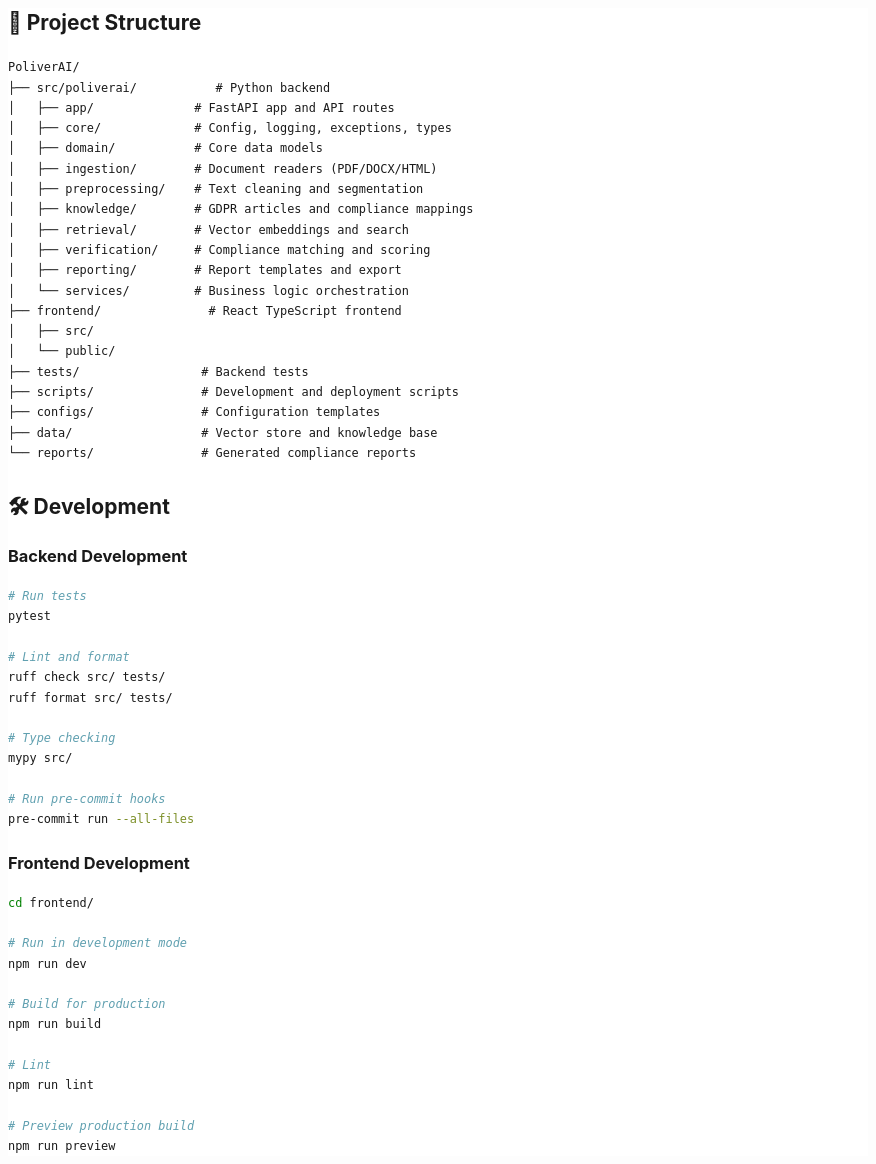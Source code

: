 ## 📁 Project Structure

```
PoliverAI/
├── src/poliverai/           # Python backend
│   ├── app/              # FastAPI app and API routes
│   ├── core/             # Config, logging, exceptions, types
│   ├── domain/           # Core data models
│   ├── ingestion/        # Document readers (PDF/DOCX/HTML)
│   ├── preprocessing/    # Text cleaning and segmentation
│   ├── knowledge/        # GDPR articles and compliance mappings
│   ├── retrieval/        # Vector embeddings and search
│   ├── verification/     # Compliance matching and scoring
│   ├── reporting/        # Report templates and export
│   └── services/         # Business logic orchestration
├── frontend/               # React TypeScript frontend
│   ├── src/
│   └── public/
├── tests/                 # Backend tests
├── scripts/               # Development and deployment scripts
├── configs/               # Configuration templates
├── data/                  # Vector store and knowledge base
└── reports/               # Generated compliance reports
```

## 🛠️ Development

### Backend Development
```bash
# Run tests
pytest

# Lint and format
ruff check src/ tests/
ruff format src/ tests/

# Type checking
mypy src/

# Run pre-commit hooks
pre-commit run --all-files
```

### Frontend Development
```bash
cd frontend/

# Run in development mode
npm run dev

# Build for production
npm run build

# Lint
npm run lint

# Preview production build
npm run preview
```
